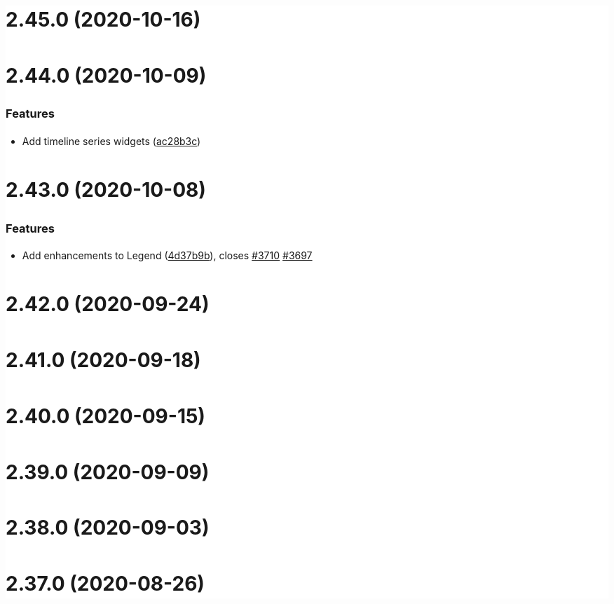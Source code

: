 

# 2.45.0 (2020-10-16)



# 2.44.0 (2020-10-09)


### Features

* Add timeline series widgets ([ac28b3c](https://github.com/hpcc-systems/Visualization/commit/ac28b3c16d6631df467f1e5b01bc94a1e6ff9421))



# 2.43.0 (2020-10-08)


### Features

* Add enhancements to Legend ([4d37b9b](https://github.com/hpcc-systems/Visualization/commit/4d37b9bfabe32f013370bad056133f482a5c4c1e)), closes [#3710](https://github.com/hpcc-systems/Visualization/issues/3710) [#3697](https://github.com/hpcc-systems/Visualization/issues/3697)



# 2.42.0 (2020-09-24)



# 2.41.0 (2020-09-18)



# 2.40.0 (2020-09-15)



# 2.39.0 (2020-09-09)



# 2.38.0 (2020-09-03)



# 2.37.0 (2020-08-26)



